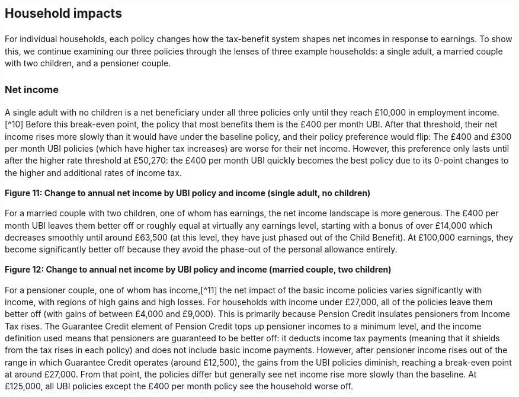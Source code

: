 
## Household impacts

For individual households, each policy changes how the tax-benefit system shapes net incomes in response to earnings. To show this, we continue examining our three policies through the lenses of three example households: a single adult, a married couple with two children, and a pensioner couple.


### Net income

A single adult with no children is a net beneficiary under all three policies only until they reach £10,000 in employment income.[^10] Before this break-even point, the policy that most benefits them is the £400 per month UBI. After that threshold, their net income rises more slowly than it would have under the baseline policy, and their policy preference would flip: The £400 and £300 per month UBI policies (which have higher tax increases) are worse for their net income. However, this preference only lasts until after the higher rate threshold at £50,270: the £400 per month UBI quickly becomes the best policy due to its 0-point changes to the higher and additional rates of income tax.

**Figure 11: Change to annual net income by UBI policy and income (single adult, no children)**


<div>
  <script>
    $(document).ready(function(){
      $("#graph_graph_21_1").load("{{site.baseurl}}assets/markdown_assets/ni-feasibility/graph_21_1.html");
    });
  </script>
</div>
<div id = "graph_graph_21_1"></div>

For a married couple with two children, one of whom has earnings, the net income landscape is more generous. The £400 per month UBI leaves them better off or roughly equal at virtually any earnings level, starting with a bonus of over £14,000 which decreases smoothly until around £63,500 (at this level, they have just phased out of the Child Benefit). At £100,000 earnings, they become significantly better off because they avoid the phase-out of the personal allowance entirely.

**Figure 12: Change to annual net income by UBI policy and income (married couple, two children)**

<div>
  <script>
    $(document).ready(function(){
      $("#graph_graph_23_1").load("{{site.baseurl}}assets/markdown_assets/ni-feasibility/graph_23_1.html");
    });
  </script>
</div>
<div id = "graph_graph_23_1"></div>

For a pensioner couple, one of whom has income,[^11] the net impact of the basic income policies varies significantly with income, with regions of high gains and high losses. For households with income under £27,000, all of the policies leave them better off (with gains of between £4,000 and £9,000). This is primarily because Pension Credit insulates pensioners from Income Tax rises. The Guarantee Credit element of Pension Credit tops up pensioner incomes to a minimum level, and the income definition used means that pensioners are guaranteed to be better off: it deducts income tax payments (meaning that it shields from the tax rises in each policy) and does not include basic income payments. However, after pensioner income rises out of the range in which Guarantee Credit operates (around £12,500), the gains from the UBI policies diminish, reaching a break-even point at around £27,000. From that point, the policies differ but generally see net income rise more slowly than the baseline.  At £125,000, all UBI policies except the £400 per month policy see the household worse off.
